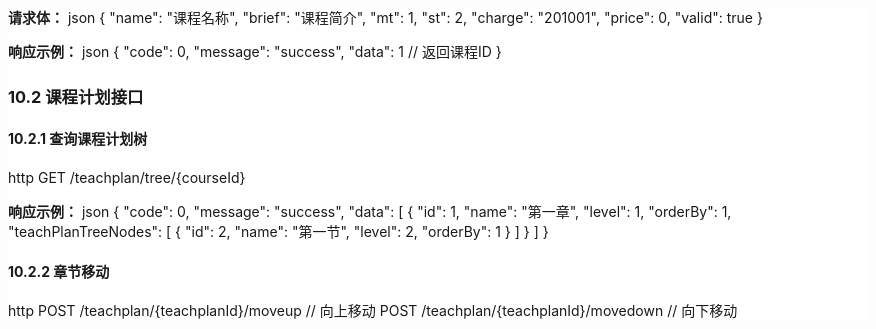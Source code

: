 **请求体：**
json
{
"name": "课程名称",
"brief": "课程简介",
"mt": 1,
"st": 2,
"charge": "201001",
"price": 0,
"valid": true
}

**响应示例：**
json
{
"code": 0,
"message": "success",
"data": 1 // 返回课程ID
}

### 10.2 课程计划接口
#### 10.2.1 查询课程计划树
http
GET /teachplan/tree/{courseId}

**响应示例：**
json
{
"code": 0,
"message": "success",
"data": [
{
"id": 1,
"name": "第一章",
"level": 1,
"orderBy": 1,
"teachPlanTreeNodes": [
{
"id": 2,
"name": "第一节",
"level": 2,
"orderBy": 1
}
]
}
]
}
#### 10.2.2 章节移动
http
POST /teachplan/{teachplanId}/moveup // 向上移动
POST /teachplan/{teachplanId}/movedown // 向下移动
